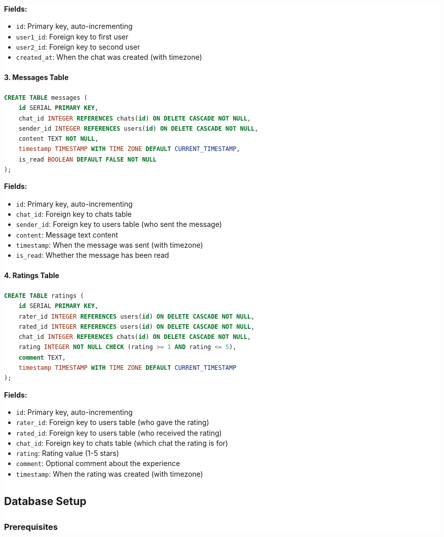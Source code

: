 **Fields:**
- `id`: Primary key, auto-incrementing
- `user1_id`: Foreign key to first user
- `user2_id`: Foreign key to second user
- `created_at`: When the chat was created (with timezone)

#### 3. Messages Table
```sql
CREATE TABLE messages (
    id SERIAL PRIMARY KEY,
    chat_id INTEGER REFERENCES chats(id) ON DELETE CASCADE NOT NULL,
    sender_id INTEGER REFERENCES users(id) ON DELETE CASCADE NOT NULL,
    content TEXT NOT NULL,
    timestamp TIMESTAMP WITH TIME ZONE DEFAULT CURRENT_TIMESTAMP,
    is_read BOOLEAN DEFAULT FALSE NOT NULL
);
```

**Fields:**
- `id`: Primary key, auto-incrementing
- `chat_id`: Foreign key to chats table
- `sender_id`: Foreign key to users table (who sent the message)
- `content`: Message text content
- `timestamp`: When the message was sent (with timezone)
- `is_read`: Whether the message has been read

#### 4. Ratings Table
```sql
CREATE TABLE ratings (
    id SERIAL PRIMARY KEY,
    rater_id INTEGER REFERENCES users(id) ON DELETE CASCADE NOT NULL,
    rated_id INTEGER REFERENCES users(id) ON DELETE CASCADE NOT NULL,
    chat_id INTEGER REFERENCES chats(id) ON DELETE CASCADE NOT NULL,
    rating INTEGER NOT NULL CHECK (rating >= 1 AND rating <= 5),
    comment TEXT,
    timestamp TIMESTAMP WITH TIME ZONE DEFAULT CURRENT_TIMESTAMP
);
```

**Fields:**
- `id`: Primary key, auto-incrementing
- `rater_id`: Foreign key to users table (who gave the rating)
- `rated_id`: Foreign key to users table (who received the rating)
- `chat_id`: Foreign key to chats table (which chat the rating is for)
- `rating`: Rating value (1-5 stars)
- `comment`: Optional comment about the experience
- `timestamp`: When the rating was created (with timezone)

## Database Setup

### Prerequisites
